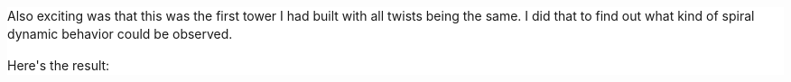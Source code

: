 Also exciting was that this was the first tower I had built with all twists being the same. I did that to find out what kind of spiral dynamic behavior could be observed.

Here's the result:

<iframe width="560" height="315" src="https://www.youtube.com/embed/XS2hMQTNXzw" frameborder="0" allow="accelerometer; autoplay; clipboard-write; encrypted-media; gyroscope; picture-in-picture" allowfullscreen></iframe>

[aluminum-1]: /images/2021-01/min-aluminum-1.jpg
[aluminum-2]: /images/2021-01/min-aluminum-2.jpg
[aluminum-3]: /images/2021-01/min-aluminum-3.jpg
[aluminum-4]: /images/2021-01/min-aluminum-4.jpg
[assembly-1]: /images/2021-01/min-assembly-1.jpg
[assembly-2]: /images/2021-01/min-assembly-2.jpg
[assembly-3]: /images/2021-01/min-assembly-3.jpg
[assembly-4]: /images/2021-01/min-assembly-4.jpg
[detail-1]: /images/2021-01/min-detail-1.jpg
[detail-2]: /images/2021-01/min-detail-2.jpg
[detail-3]: /images/2021-01/min-detail-3.jpg
[dof-lesson]: /images/2021-01/min-dof-lesson.jpg
[sisters-1]: /images/2021-01/min-sisters-1.jpg
[sisters-2]: /images/2021-01/min-sisters-2.jpg
[sisters-3]: /images/2021-01/min-sisters-3.jpg
[sisters-4]: /images/2021-01/min-sisters-4.jpg
[sisters-5]: /images/2021-01/min-sisters-5.jpg
[tighten]: /images/2021-01/min-tighten.jpg
[final-1]: /images/2021-01/min-final-1.jpg
[final-2]: /images/2021-01/min-final-2.jpg
[final-3]: /images/2021-01/min-final-3.jpg
